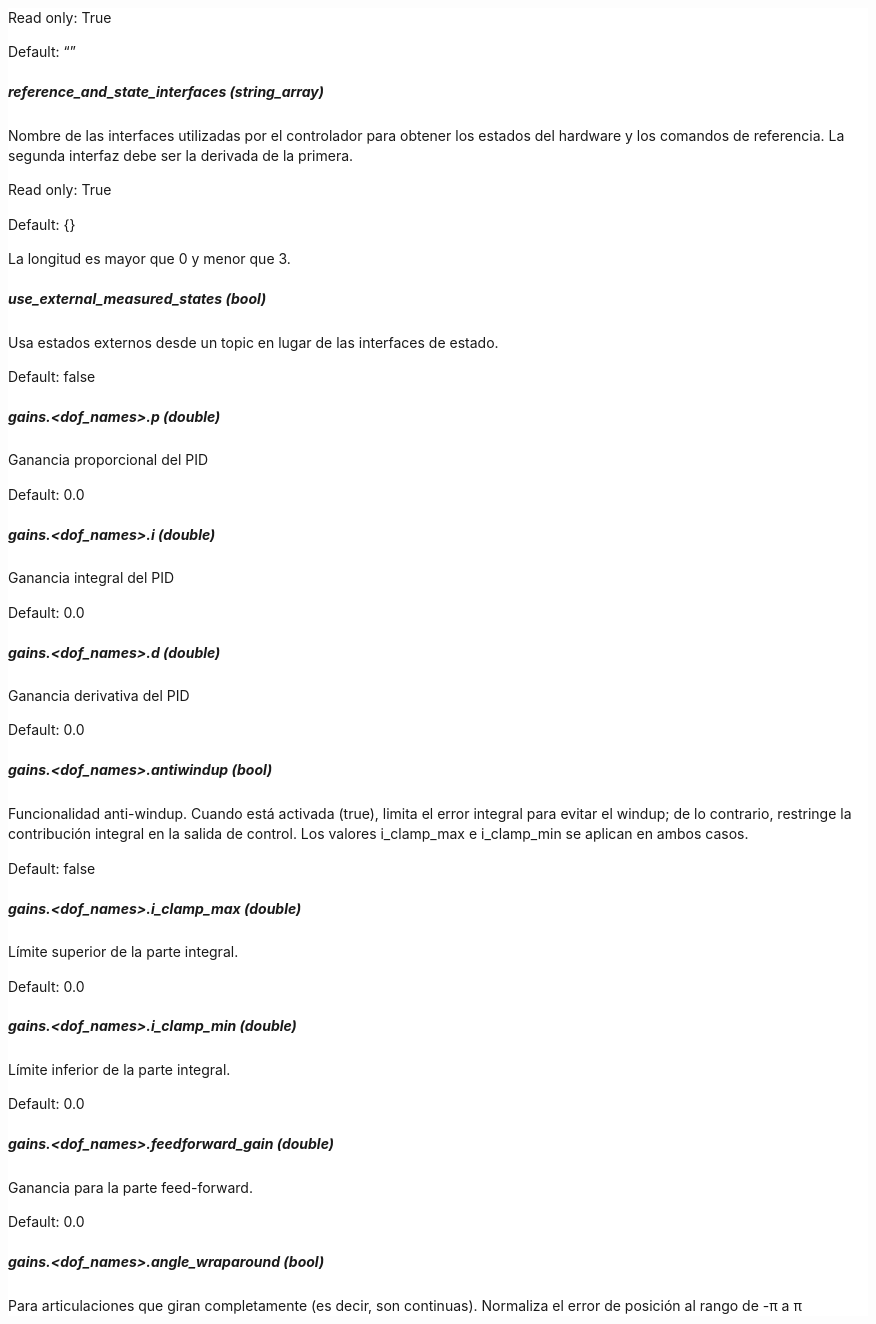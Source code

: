 Read only: True

Default: “”

##### reference_and_state_interfaces (string_array)
Nombre de las interfaces utilizadas por el controlador para obtener los estados del hardware y los comandos de referencia. La segunda interfaz debe ser la derivada de la primera.

Read only: True

Default: {}

La longitud es mayor que 0 y menor que 3.

##### use_external_measured_states (bool)
Usa estados externos desde un topic en lugar de las interfaces de estado.

Default: false

##### gains.<dof_names>.p (double)
Ganancia proporcional del PID

Default: 0.0

##### gains.<dof_names>.i (double)
Ganancia integral del PID

Default: 0.0

##### gains.<dof_names>.d (double)
Ganancia derivativa del PID

Default: 0.0

##### gains.<dof_names>.antiwindup (bool)
Funcionalidad anti-windup. Cuando está activada (true), limita el error integral para evitar el windup; de lo contrario, restringe la contribución integral en la salida de control. Los valores i_clamp_max e i_clamp_min se aplican en ambos casos.

Default: false

##### gains.<dof_names>.i_clamp_max (double)
Límite superior de la parte integral.

Default: 0.0

##### gains.<dof_names>.i_clamp_min (double)
Límite inferior de la parte integral.

Default: 0.0

##### gains.<dof_names>.feedforward_gain (double)
Ganancia para la parte feed-forward.

Default: 0.0

##### gains.<dof_names>.angle_wraparound (bool)
Para articulaciones que giran completamente (es decir, son continuas). Normaliza el error de posición al rango de -π a π
